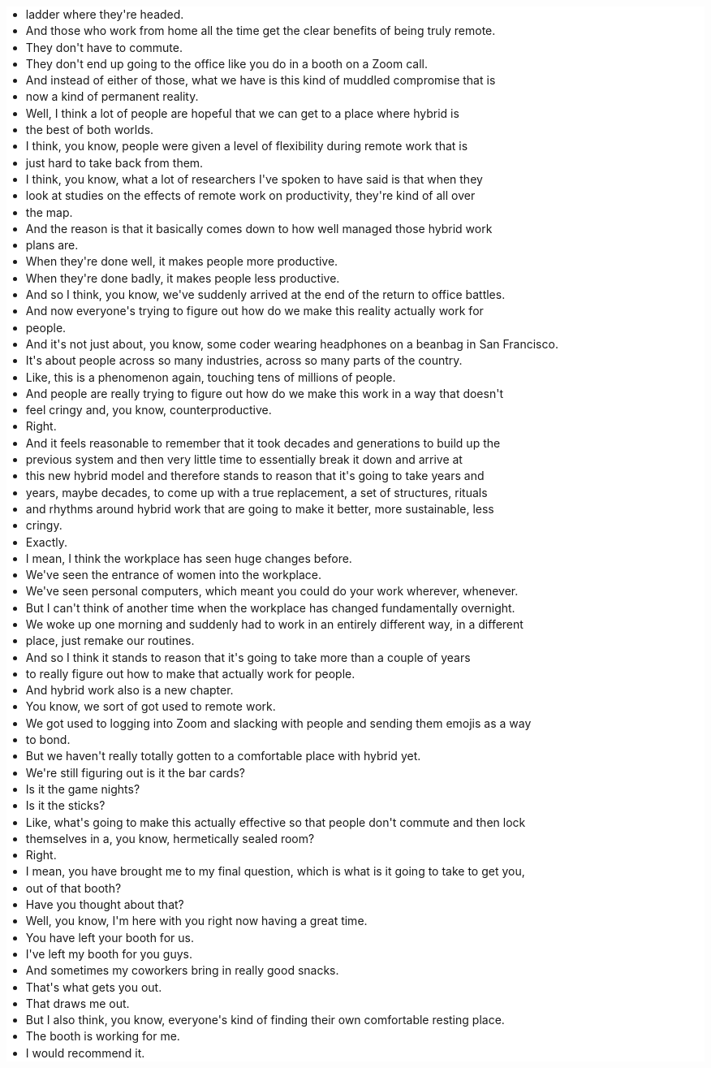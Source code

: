 *  ladder where they're headed.
*  And those who work from home all the time get the clear benefits of being truly remote.
*  They don't have to commute.
*  They don't end up going to the office like you do in a booth on a Zoom call.
*  And instead of either of those, what we have is this kind of muddled compromise that is
*  now a kind of permanent reality.
*  Well, I think a lot of people are hopeful that we can get to a place where hybrid is
*  the best of both worlds.
*  I think, you know, people were given a level of flexibility during remote work that is
*  just hard to take back from them.
*  I think, you know, what a lot of researchers I've spoken to have said is that when they
*  look at studies on the effects of remote work on productivity, they're kind of all over
*  the map.
*  And the reason is that it basically comes down to how well managed those hybrid work
*  plans are.
*  When they're done well, it makes people more productive.
*  When they're done badly, it makes people less productive.
*  And so I think, you know, we've suddenly arrived at the end of the return to office battles.
*  And now everyone's trying to figure out how do we make this reality actually work for
*  people.
*  And it's not just about, you know, some coder wearing headphones on a beanbag in San Francisco.
*  It's about people across so many industries, across so many parts of the country.
*  Like, this is a phenomenon again, touching tens of millions of people.
*  And people are really trying to figure out how do we make this work in a way that doesn't
*  feel cringy and, you know, counterproductive.
*  Right.
*  And it feels reasonable to remember that it took decades and generations to build up the
*  previous system and then very little time to essentially break it down and arrive at
*  this new hybrid model and therefore stands to reason that it's going to take years and
*  years, maybe decades, to come up with a true replacement, a set of structures, rituals
*  and rhythms around hybrid work that are going to make it better, more sustainable, less
*  cringy.
*  Exactly.
*  I mean, I think the workplace has seen huge changes before.
*  We've seen the entrance of women into the workplace.
*  We've seen personal computers, which meant you could do your work wherever, whenever.
*  But I can't think of another time when the workplace has changed fundamentally overnight.
*  We woke up one morning and suddenly had to work in an entirely different way, in a different
*  place, just remake our routines.
*  And so I think it stands to reason that it's going to take more than a couple of years
*  to really figure out how to make that actually work for people.
*  And hybrid work also is a new chapter.
*  You know, we sort of got used to remote work.
*  We got used to logging into Zoom and slacking with people and sending them emojis as a way
*  to bond.
*  But we haven't really totally gotten to a comfortable place with hybrid yet.
*  We're still figuring out is it the bar cards?
*  Is it the game nights?
*  Is it the sticks?
*  Like, what's going to make this actually effective so that people don't commute and then lock
*  themselves in a, you know, hermetically sealed room?
*  Right.
*  I mean, you have brought me to my final question, which is what is it going to take to get you,
*  out of that booth?
*  Have you thought about that?
*  Well, you know, I'm here with you right now having a great time.
*  You have left your booth for us.
*  I've left my booth for you guys.
*  And sometimes my coworkers bring in really good snacks.
*  That's what gets you out.
*  That draws me out.
*  But I also think, you know, everyone's kind of finding their own comfortable resting place.
*  The booth is working for me.
*  I would recommend it.